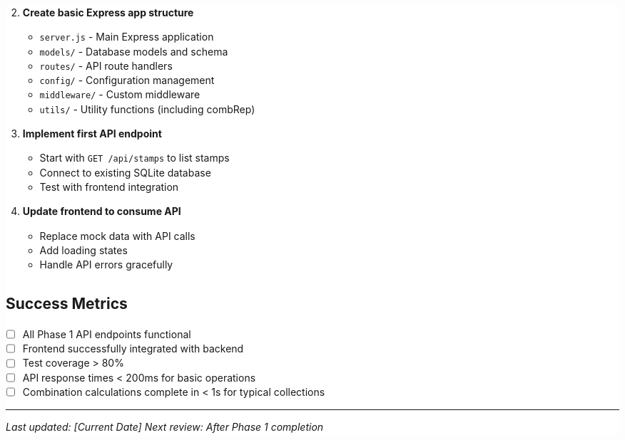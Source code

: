 2. **Create basic Express app structure**
   - `server.js` - Main Express application
   - `models/` - Database models and schema
   - `routes/` - API route handlers
   - `config/` - Configuration management
   - `middleware/` - Custom middleware
   - `utils/` - Utility functions (including combRep)

3. **Implement first API endpoint**
   - Start with `GET /api/stamps` to list stamps
   - Connect to existing SQLite database
   - Test with frontend integration

4. **Update frontend to consume API**
   - Replace mock data with API calls
   - Add loading states
   - Handle API errors gracefully

## Success Metrics

- [ ] All Phase 1 API endpoints functional
- [ ] Frontend successfully integrated with backend
- [ ] Test coverage > 80%
- [ ] API response times < 200ms for basic operations
- [ ] Combination calculations complete in < 1s for typical collections

---

*Last updated: [Current Date]*
*Next review: After Phase 1 completion*
